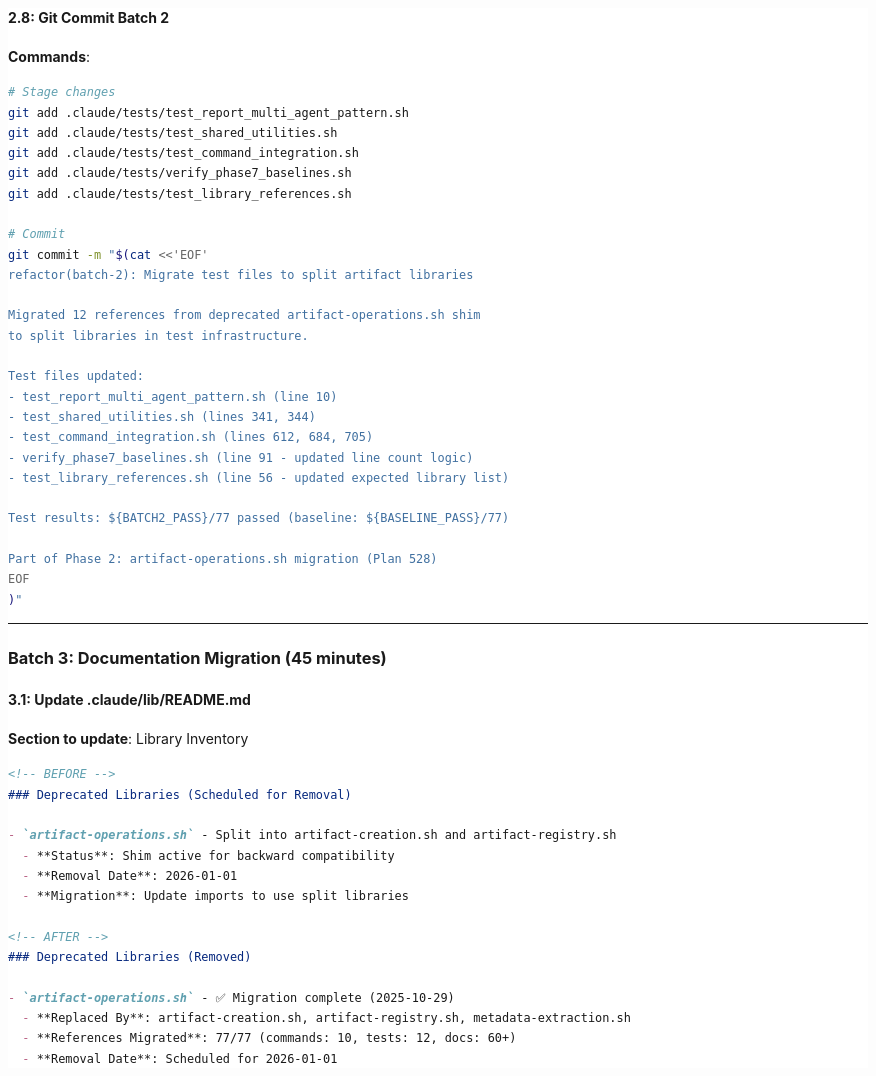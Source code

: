 
#### 2.8: Git Commit Batch 2

**Commands**:
```bash
# Stage changes
git add .claude/tests/test_report_multi_agent_pattern.sh
git add .claude/tests/test_shared_utilities.sh
git add .claude/tests/test_command_integration.sh
git add .claude/tests/verify_phase7_baselines.sh
git add .claude/tests/test_library_references.sh

# Commit
git commit -m "$(cat <<'EOF'
refactor(batch-2): Migrate test files to split artifact libraries

Migrated 12 references from deprecated artifact-operations.sh shim
to split libraries in test infrastructure.

Test files updated:
- test_report_multi_agent_pattern.sh (line 10)
- test_shared_utilities.sh (lines 341, 344)
- test_command_integration.sh (lines 612, 684, 705)
- verify_phase7_baselines.sh (line 91 - updated line count logic)
- test_library_references.sh (line 56 - updated expected library list)

Test results: ${BATCH2_PASS}/77 passed (baseline: ${BASELINE_PASS}/77)

Part of Phase 2: artifact-operations.sh migration (Plan 528)
EOF
)"
```

---

### Batch 3: Documentation Migration (45 minutes)

#### 3.1: Update .claude/lib/README.md

**Section to update**: Library Inventory

```markdown
<!-- BEFORE -->
### Deprecated Libraries (Scheduled for Removal)

- `artifact-operations.sh` - Split into artifact-creation.sh and artifact-registry.sh
  - **Status**: Shim active for backward compatibility
  - **Removal Date**: 2026-01-01
  - **Migration**: Update imports to use split libraries

<!-- AFTER -->
### Deprecated Libraries (Removed)

- `artifact-operations.sh` - ✅ Migration complete (2025-10-29)
  - **Replaced By**: artifact-creation.sh, artifact-registry.sh, metadata-extraction.sh
  - **References Migrated**: 77/77 (commands: 10, tests: 12, docs: 60+)
  - **Removal Date**: Scheduled for 2026-01-01
```
